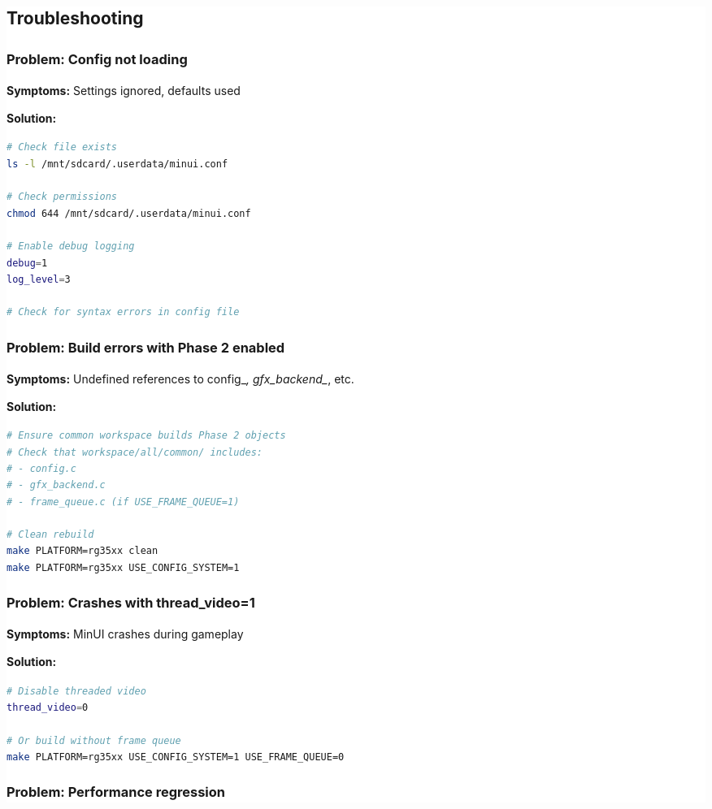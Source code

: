 
## Troubleshooting

### Problem: Config not loading

**Symptoms:** Settings ignored, defaults used

**Solution:**
```bash
# Check file exists
ls -l /mnt/sdcard/.userdata/minui.conf

# Check permissions
chmod 644 /mnt/sdcard/.userdata/minui.conf

# Enable debug logging
debug=1
log_level=3

# Check for syntax errors in config file
```

### Problem: Build errors with Phase 2 enabled

**Symptoms:** Undefined references to config_*, gfx_backend_*, etc.

**Solution:**
```bash
# Ensure common workspace builds Phase 2 objects
# Check that workspace/all/common/ includes:
# - config.c
# - gfx_backend.c
# - frame_queue.c (if USE_FRAME_QUEUE=1)

# Clean rebuild
make PLATFORM=rg35xx clean
make PLATFORM=rg35xx USE_CONFIG_SYSTEM=1
```

### Problem: Crashes with thread_video=1

**Symptoms:** MinUI crashes during gameplay

**Solution:**
```bash
# Disable threaded video
thread_video=0

# Or build without frame queue
make PLATFORM=rg35xx USE_CONFIG_SYSTEM=1 USE_FRAME_QUEUE=0
```

### Problem: Performance regression
